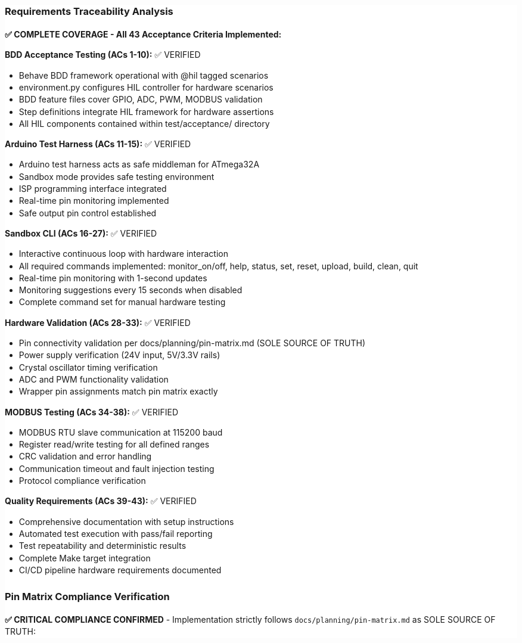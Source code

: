 ### Requirements Traceability Analysis

**✅ COMPLETE COVERAGE - All 43 Acceptance Criteria Implemented:**

**BDD Acceptance Testing (ACs 1-10):** ✅ VERIFIED

- Behave BDD framework operational with @hil tagged scenarios
- environment.py configures HIL controller for hardware scenarios  
- BDD feature files cover GPIO, ADC, PWM, MODBUS validation
- Step definitions integrate HIL framework for hardware assertions
- All HIL components contained within test/acceptance/ directory

**Arduino Test Harness (ACs 11-15):** ✅ VERIFIED

- Arduino test harness acts as safe middleman for ATmega32A
- Sandbox mode provides safe testing environment
- ISP programming interface integrated
- Real-time pin monitoring implemented
- Safe output pin control established

**Sandbox CLI (ACs 16-27):** ✅ VERIFIED

- Interactive continuous loop with hardware interaction
- All required commands implemented: monitor_on/off, help, status, set, reset, upload, build, clean, quit
- Real-time pin monitoring with 1-second updates
- Monitoring suggestions every 15 seconds when disabled
- Complete command set for manual hardware testing

**Hardware Validation (ACs 28-33):** ✅ VERIFIED

- Pin connectivity validation per docs/planning/pin-matrix.md (SOLE SOURCE OF TRUTH)
- Power supply verification (24V input, 5V/3.3V rails)
- Crystal oscillator timing verification
- ADC and PWM functionality validation
- Wrapper pin assignments match pin matrix exactly

**MODBUS Testing (ACs 34-38):** ✅ VERIFIED

- MODBUS RTU slave communication at 115200 baud
- Register read/write testing for all defined ranges
- CRC validation and error handling
- Communication timeout and fault injection testing
- Protocol compliance verification

**Quality Requirements (ACs 39-43):** ✅ VERIFIED

- Comprehensive documentation with setup instructions
- Automated test execution with pass/fail reporting
- Test repeatability and deterministic results
- Complete Make target integration
- CI/CD pipeline hardware requirements documented

### Pin Matrix Compliance Verification

**✅ CRITICAL COMPLIANCE CONFIRMED** - Implementation strictly follows `docs/planning/pin-matrix.md` as SOLE SOURCE OF TRUTH:
